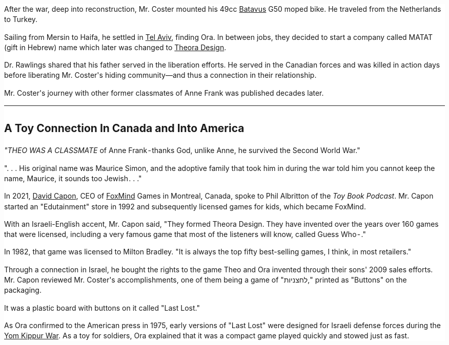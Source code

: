 After the war, deep into reconstruction, Mr. Coster mounted his 49cc [Batavus](https://en.wikipedia.org/wiki/Batavus) G50 moped bike. He traveled from the Netherlands to Turkey.

Sailing from Mersin to Haifa, he settled in [Tel Aviv](https://en.wikipedia.org/wiki/Tel_Aviv), finding Ora. In between jobs, they decided to start a company called MATAT (gift in Hebrew) name which later was changed to [Theora Design](http://theoradesign.com/).

Dr. Rawlings shared that his father served in the liberation efforts. He served in the Canadian forces and was killed in action days before liberating Mr. Coster's hiding community—and thus a connection in their relationship.

Mr. Coster's journey with other former classmates of Anne Frank was published decades later.

---

## A Toy Connection In Canada and Into America

*"THEO WAS A CLASSMATE* of Anne Frank - thanks God, unlike Anne, he survived the Second World War."

". . . His original name was Maurice Simon, and the adoptive family that took him in during the war told him you cannot keep the name, Maurice, it sounds too Jewish . . ."

In 2021, [David Capon](https://www.peopleofplay.com/people/david-capon), CEO of [FoxMind](https://foxmind.com/) Games in Montreal, Canada, spoke to Phil Albritton of the *Toy Book Podcast*. Mr. Capon started an "Edutainment" store in 1992 and subsequently licensed games for kids, which became FoxMind.

With an Israeli-English accent, Mr. Capon said, "They formed Theora Design. They have invented over the years over 160 games that were licensed, including a very famous game that most of the listeners will know, called Guess Who - ."

In 1982, that game was licensed to Milton Bradley. "It is always the top fifty best-selling games, I think, in most retailers."

Through a connection in Israel, he bought the rights to the game Theo and Ora invented through their sons' 2009 sales efforts. Mr. Capon reviewed Mr. Coster's accomplishments, one of them being a game of "לחצניות," printed as "Buttons" on the packaging.

It was a plastic board with buttons on it called "Last Lost."

As Ora confirmed to the American press in 1975, early versions of "Last Lost" were designed for Israeli defense forces during the [Yom Kippur War](https://en.wikipedia.org/wiki/Yom_Kippur_War). As a toy for soldiers, Ora explained that it was a compact game played quickly and stowed just as fast.
